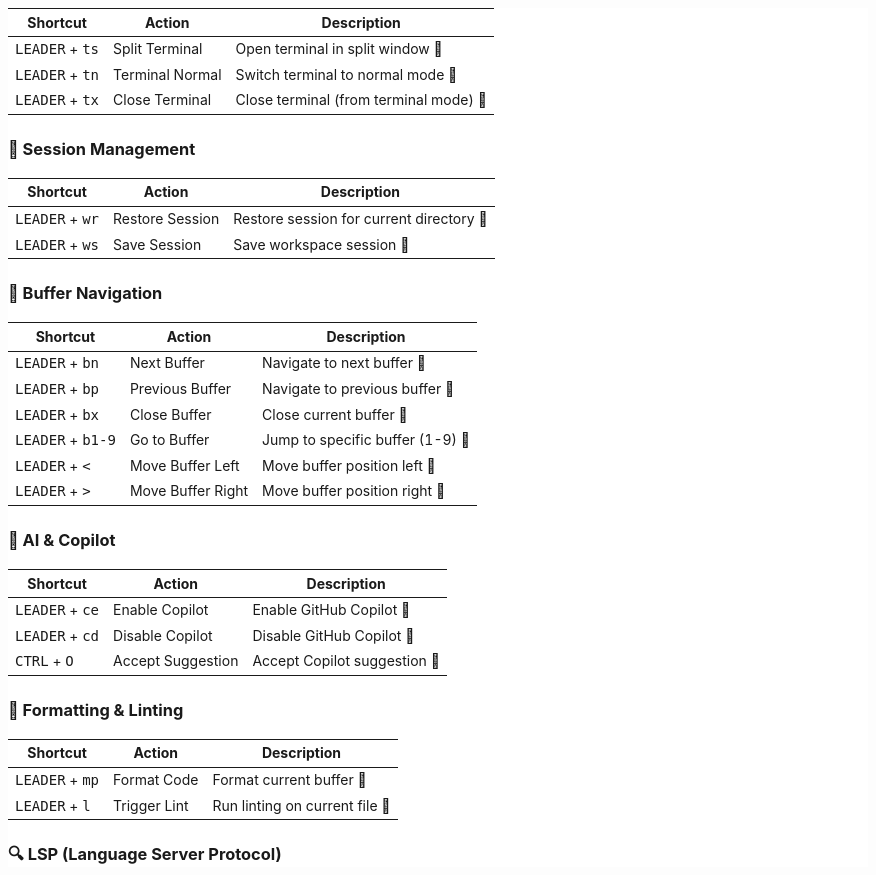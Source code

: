 | Shortcut                          | Action          | Description                            |
| --------------------------------- | --------------- | -------------------------------------- |
| <kbd>LEADER</kbd> + <kbd>ts</kbd> | Split Terminal  | Open terminal in split window 🔧       |
| <kbd>LEADER</kbd> + <kbd>tn</kbd> | Terminal Normal | Switch terminal to normal mode 🔧      |
| <kbd>LEADER</kbd> + <kbd>tx</kbd> | Close Terminal  | Close terminal (from terminal mode) 🔧 |

### 💾 Session Management

| Shortcut                          | Action          | Description                              |
| --------------------------------- | --------------- | ---------------------------------------- |
| <kbd>LEADER</kbd> + <kbd>wr</kbd> | Restore Session | Restore session for current directory 🔧 |
| <kbd>LEADER</kbd> + <kbd>ws</kbd> | Save Session    | Save workspace session 🔧                |

### 📄 Buffer Navigation

| Shortcut                            | Action            | Description                      |
| ----------------------------------- | ----------------- | -------------------------------- |
| <kbd>LEADER</kbd> + <kbd>bn</kbd>   | Next Buffer       | Navigate to next buffer 🔧       |
| <kbd>LEADER</kbd> + <kbd>bp</kbd>   | Previous Buffer   | Navigate to previous buffer 🔧   |
| <kbd>LEADER</kbd> + <kbd>bx</kbd>   | Close Buffer      | Close current buffer 🔧          |
| <kbd>LEADER</kbd> + <kbd>b1-9</kbd> | Go to Buffer      | Jump to specific buffer (1-9) 🔧 |
| <kbd>LEADER</kbd> + <kbd><</kbd>    | Move Buffer Left  | Move buffer position left 🔧     |
| <kbd>LEADER</kbd> + <kbd>></kbd>    | Move Buffer Right | Move buffer position right 🔧    |

### 🤖 AI & Copilot

| Shortcut                          | Action            | Description                  |
| --------------------------------- | ----------------- | ---------------------------- |
| <kbd>LEADER</kbd> + <kbd>ce</kbd> | Enable Copilot    | Enable GitHub Copilot 🔧     |
| <kbd>LEADER</kbd> + <kbd>cd</kbd> | Disable Copilot   | Disable GitHub Copilot 🔧    |
| <kbd>CTRL</kbd> + <kbd>O</kbd>    | Accept Suggestion | Accept Copilot suggestion 🔧 |

### 🎨 Formatting & Linting

| Shortcut                          | Action       | Description                    |
| --------------------------------- | ------------ | ------------------------------ |
| <kbd>LEADER</kbd> + <kbd>mp</kbd> | Format Code  | Format current buffer 🔧       |
| <kbd>LEADER</kbd> + <kbd>l</kbd>  | Trigger Lint | Run linting on current file 🔧 |

### 🔍 LSP (Language Server Protocol)
